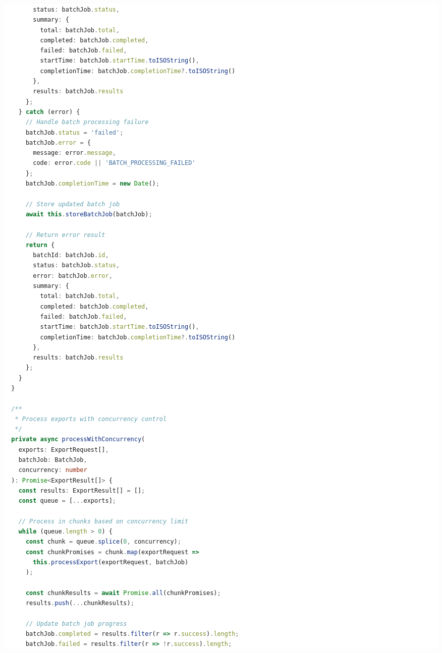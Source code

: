 ```typescript
        status: batchJob.status,
        summary: {
          total: batchJob.total,
          completed: batchJob.completed,
          failed: batchJob.failed,
          startTime: batchJob.startTime.toISOString(),
          completionTime: batchJob.completionTime?.toISOString()
        },
        results: batchJob.results
      };
    } catch (error) {
      // Handle batch processing failure
      batchJob.status = 'failed';
      batchJob.error = {
        message: error.message,
        code: error.code || 'BATCH_PROCESSING_FAILED'
      };
      batchJob.completionTime = new Date();

      // Store updated batch job
      await this.storeBatchJob(batchJob);

      // Return error result
      return {
        batchId: batchJob.id,
        status: batchJob.status,
        error: batchJob.error,
        summary: {
          total: batchJob.total,
          completed: batchJob.completed,
          failed: batchJob.failed,
          startTime: batchJob.startTime.toISOString(),
          completionTime: batchJob.completionTime?.toISOString()
        },
        results: batchJob.results
      };
    }
  }

  /**
   * Process exports with concurrency control
   */
  private async processWithConcurrency(
    exports: ExportRequest[],
    batchJob: BatchJob,
    concurrency: number
  ): Promise<ExportResult[]> {
    const results: ExportResult[] = [];
    const queue = [...exports];

    // Process in chunks based on concurrency limit
    while (queue.length > 0) {
      const chunk = queue.splice(0, concurrency);
      const chunkPromises = chunk.map(exportRequest => 
        this.processExport(exportRequest, batchJob)
      );

      const chunkResults = await Promise.all(chunkPromises);
      results.push(...chunkResults);

      // Update batch job progress
      batchJob.completed = results.filter(r => r.success).length;
      batchJob.failed = results.filter(r => !r.success).length;
```